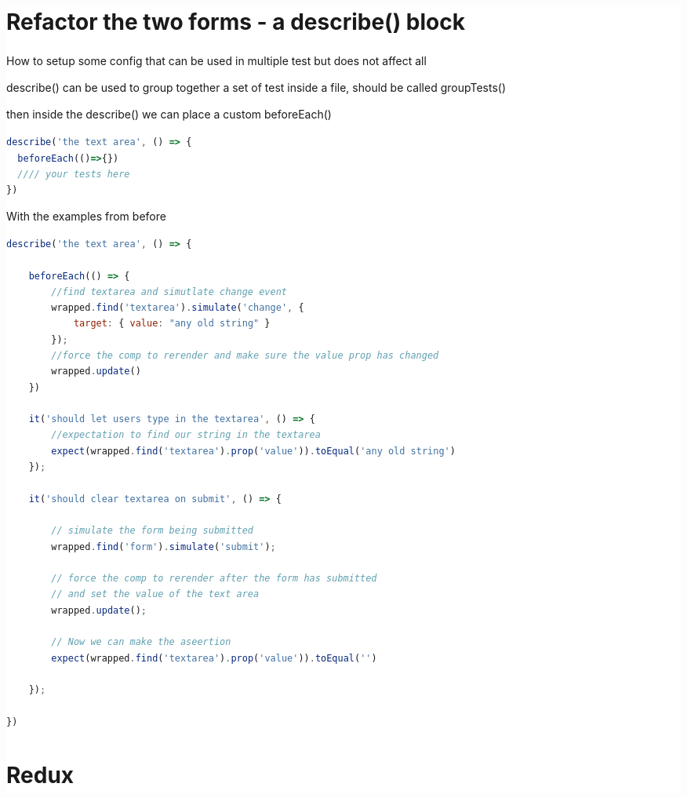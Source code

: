 Refactor the two forms - a describe() block
===========================================

How to setup some config that can be used in multiple test but does not affect all

describe() can be used to group together a set of test inside a file, should be called groupTests()

then inside the describe() we can place a custom beforeEach()

```jsx
describe('the text area', () => {
  beforeEach(()=>{})
  //// your tests here
})
```

With the examples from before

```jsx
describe('the text area', () => {

    beforeEach(() => {
        //find textarea and simutlate change event
        wrapped.find('textarea').simulate('change', {
            target: { value: "any old string" }
        });
        //force the comp to rerender and make sure the value prop has changed
        wrapped.update()
    })

    it('should let users type in the textarea', () => {
        //expectation to find our string in the textarea
        expect(wrapped.find('textarea').prop('value')).toEqual('any old string')
    });

    it('should clear textarea on submit', () => {

        // simulate the form being submitted
        wrapped.find('form').simulate('submit');

        // force the comp to rerender after the form has submitted
        // and set the value of the text area 
        wrapped.update();

        // Now we can make the aseertion
        expect(wrapped.find('textarea').prop('value')).toEqual('')

    });

})
```

Redux
=====
